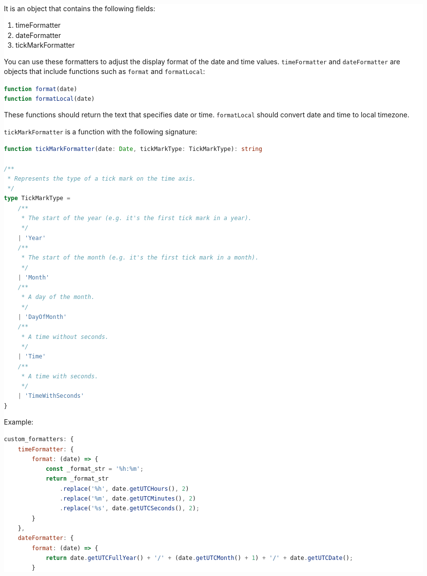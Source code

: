 It is an object that contains the following fields:

1. timeFormatter
2. dateFormatter
3. tickMarkFormatter

You can use these formatters to adjust the display format of the date and time values.
`timeFormatter` and `dateFormatter` are objects that include functions such as `format` and `formatLocal`:

```javascript
function format(date)
function formatLocal(date)
```

These functions should return the text that specifies date or time. `formatLocal` should convert date and time to local timezone.

`tickMarkFormatter` is a function with the following signature:

```typescript
function tickMarkFormatter(date: Date, tickMarkType: TickMarkType): string

/**
 * Represents the type of a tick mark on the time axis.
 */
type TickMarkType =
    /**
     * The start of the year (e.g. it's the first tick mark in a year).
     */
    | 'Year'
    /**
     * The start of the month (e.g. it's the first tick mark in a month).
     */
    | 'Month'
    /**
     * A day of the month.
     */
    | 'DayOfMonth'
    /**
     * A time without seconds.
     */
    | 'Time'
    /**
     * A time with seconds.
     */
    | 'TimeWithSeconds'
}
```

Example:

```javascript
custom_formatters: {
    timeFormatter: {
        format: (date) => {
            const _format_str = '%h:%m';
            return _format_str
                .replace('%h', date.getUTCHours(), 2)
                .replace('%m', date.getUTCMinutes(), 2)
                .replace('%s', date.getUTCSeconds(), 2);
        }
    },
    dateFormatter: {
        format: (date) => {
            return date.getUTCFullYear() + '/' + (date.getUTCMonth() + 1) + '/' + date.getUTCDate();
        }
```